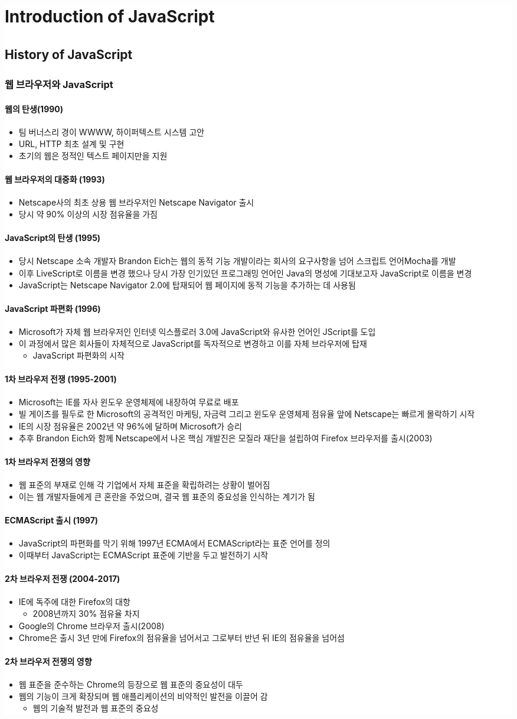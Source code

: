 # Introduction of JavaScript

## History of JavaScript

### 웹 브라우저와 JavaScript

#### 웹의 탄생(1990)
- 팀 버너스리 경이 WWWW, 하이퍼텍스트 시스템 고안
- URL, HTTP 최초 설계 및 구현
- 초기의 웹은 정적인 텍스트 페이지만을 지원

#### 웹 브라우저의 대중화 (1993)
- Netscape사의 최초 상용 웹 브라우저인 Netscape Navigator 출시
- 당시 약 90% 이상의 시장 점유율을 가짐

#### JavaScript의 탄생 (1995)
- 당시 Netscape 소속 개발자 Brandon Eich는 웹의 동적 기능 개발이라는 회사의 요구사항을 넘어 스크립트 언어Mocha를 개발
- 이후 LiveScript로 이름을 변경 했으나 당시 가장 인기있던 프로그래밍 언어인 Java의 명성에 기대보고자 JavaScript로 이름을 변경
- JavaScript는 Netscape Navigator 2.0에 탑재되어 웹 페이지에 동적 기능을 추가하는 데 사용됨

#### JavaScript 파편화 (1996)
- Microsoft가 자체 웹 브라우저인 인터넷 익스플로러 3.0에 JavaScript와 유사한 언어인 JScript를 도입
- 이 과정에서 많은 회사들이 자체적으로 JavaScript를 독자적으로 변경하고 이를 자체 브라우저에 탑재
    - JavaScript 파편화의 시작

#### 1차 브라우저 전쟁 (1995-2001)
- Microsoft는 IE를 자사 윈도우 운영체제에 내장하여 무료로 배포
- 빌 게이츠를 필두로 한 Microsoft의 공격적인 마케팅, 자금력 그리고 윈도우 운영체제 점유율 앞에 Netscape는 빠르게 몰락하기 시작
- IE의 시장 점유율은 2002년 약 96%에 달하며 Microsoft가 승리
- 추후 Brandon Eich와 함께 Netscape에서 나온 핵심 개발진은 모질라 재단을 설립하여 Firefox 브라우저를 출시(2003)

#### 1차 브라우저 전쟁의 영향
- 웹 표준의 부재로 인해 각 기업에서 자체 표준을 확립하려는 상황이 벌어짐
- 이는 웹 개발자들에게 큰 혼란을 주었으며, 결국 웹 표준의 중요성을 인식하는 계기가 됨

#### ECMAScript 출시 (1997)
- JavaScript의 파편화를 막기 위해 1997년 ECMA에서 ECMAScript라는 표준 언어를 정의
- 이때부터 JavaScript는 ECMAScript 표준에 기반을 두고 발전하기 시작

#### 2차 브라우저 전쟁 (2004-2017)
- IE에 독주에 대한 Firefox의 대항
    - 2008년까지 30% 점유율 차지
- Google의 Chrome 브라우저 출시(2008)
- Chrome은 출시 3년 만에 Firefox의 점유율을 넘어서고 그로부터 반년 뒤 IE의 점유율을 넘어섬

#### 2차 브라우저 전쟁의 영향
- 웹 표준을 준수하는 Chrome의 등장으로 웹 표준의 중요성이 대두
- 웹의 기능이 크게 확장되며 웹 애플리케이션의 비약적인 발전을 이끌어 감
    - 웹의 기술적 발전과 웹 표준의 중요성
